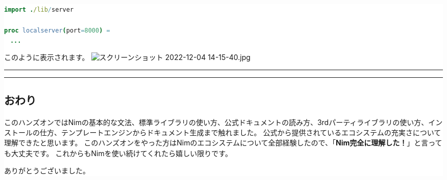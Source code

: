 ```src/localserver.nim
import ./lib/server

proc localserver(port=8000) =
　...
```

このように表示されます。
![スクリーンショット 2022-12-04 14-15-40.jpg](https://qiita-image-store.s3.ap-northeast-1.amazonaws.com/0/295826/2af57c96-065b-8e40-bdcb-48f23a23aaa8.jpeg)


---
---

## おわり

このハンズオンではNimの基本的な文法、標準ライブラリの使い方、公式ドキュメントの読み方、3rdパーティライブラリの使い方、インストールの仕方、テンプレートエンジンからドキュメント生成まで触れました。
公式から提供されているエコシステムの充実さについて理解できたと思います。
このハンズオンをやった方はNimのエコシステムについて全部経験したので、「**Nim完全に理解した！**」と言っても大丈夫です。
これからもNimを使い続けてくれたら嬉しい限りです。

ありがとうございました。
